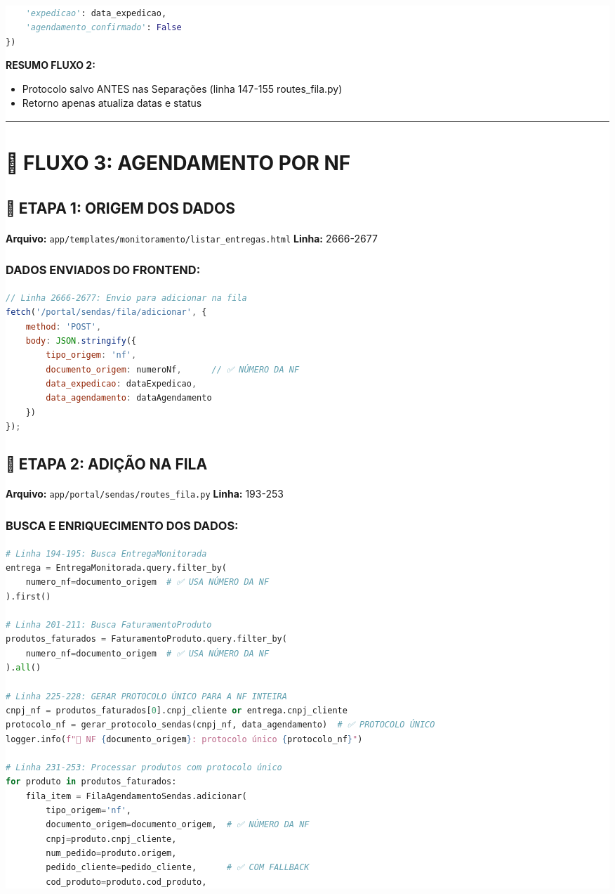 ```python
    'expedicao': data_expedicao,
    'agendamento_confirmado': False
})
```

**RESUMO FLUXO 2:**
- Protocolo salvo ANTES nas Separações (linha 147-155 routes_fila.py)
- Retorno apenas atualiza datas e status

---

# 🔄 FLUXO 3: AGENDAMENTO POR NF

## 📍 ETAPA 1: ORIGEM DOS DADOS
**Arquivo:** `app/templates/monitoramento/listar_entregas.html`
**Linha:** 2666-2677

### DADOS ENVIADOS DO FRONTEND:
```javascript
// Linha 2666-2677: Envio para adicionar na fila
fetch('/portal/sendas/fila/adicionar', {
    method: 'POST',
    body: JSON.stringify({
        tipo_origem: 'nf',
        documento_origem: numeroNf,      // ✅ NÚMERO DA NF
        data_expedicao: dataExpedicao,
        data_agendamento: dataAgendamento
    })
});
```

## 📍 ETAPA 2: ADIÇÃO NA FILA
**Arquivo:** `app/portal/sendas/routes_fila.py`
**Linha:** 193-253

### BUSCA E ENRIQUECIMENTO DOS DADOS:
```python
# Linha 194-195: Busca EntregaMonitorada
entrega = EntregaMonitorada.query.filter_by(
    numero_nf=documento_origem  # ✅ USA NÚMERO DA NF
).first()

# Linha 201-211: Busca FaturamentoProduto
produtos_faturados = FaturamentoProduto.query.filter_by(
    numero_nf=documento_origem  # ✅ USA NÚMERO DA NF
).all()

# Linha 225-228: GERAR PROTOCOLO ÚNICO PARA A NF INTEIRA
cnpj_nf = produtos_faturados[0].cnpj_cliente or entrega.cnpj_cliente
protocolo_nf = gerar_protocolo_sendas(cnpj_nf, data_agendamento)  # ✅ PROTOCOLO ÚNICO
logger.info(f"📝 NF {documento_origem}: protocolo único {protocolo_nf}")

# Linha 231-253: Processar produtos com protocolo único
for produto in produtos_faturados:
    fila_item = FilaAgendamentoSendas.adicionar(
        tipo_origem='nf',
        documento_origem=documento_origem,  # ✅ NÚMERO DA NF
        cnpj=produto.cnpj_cliente,
        num_pedido=produto.origem,
        pedido_cliente=pedido_cliente,      # ✅ COM FALLBACK
        cod_produto=produto.cod_produto,
```